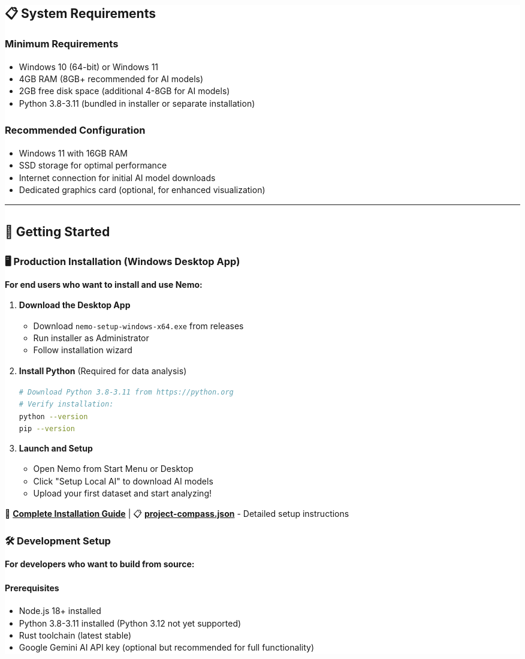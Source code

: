 ## 📋 System Requirements

### Minimum Requirements
- Windows 10 (64-bit) or Windows 11
- 4GB RAM (8GB+ recommended for AI models)
- 2GB free disk space (additional 4-8GB for AI models)
- Python 3.8-3.11 (bundled in installer or separate installation)

### Recommended Configuration
- Windows 11 with 16GB RAM
- SSD storage for optimal performance
- Internet connection for initial AI model downloads
- Dedicated graphics card (optional, for enhanced visualization)

---

## 🚀 Getting Started

### 🖥️ Production Installation (Windows Desktop App)

**For end users who want to install and use Nemo:**

1. **Download the Desktop App**
   - Download `nemo-setup-windows-x64.exe` from releases
   - Run installer as Administrator
   - Follow installation wizard

2. **Install Python** (Required for data analysis)
   ```bash
   # Download Python 3.8-3.11 from https://python.org
   # Verify installation:
   python --version
   pip --version
   ```

3. **Launch and Setup**
   - Open Nemo from Start Menu or Desktop
   - Click "Setup Local AI" to download AI models
   - Upload your first dataset and start analyzing!

📖 **[Complete Installation Guide](DEPLOYMENT_GUIDE.md)** | 📋 **[project-compass.json](project-compass.json)** - Detailed setup instructions

### 🛠️ Development Setup

**For developers who want to build from source:**

#### Prerequisites
- Node.js 18+ installed
- Python 3.8-3.11 installed (Python 3.12 not yet supported)
- Rust toolchain (latest stable)
- Google Gemini AI API key (optional but recommended for full functionality)
